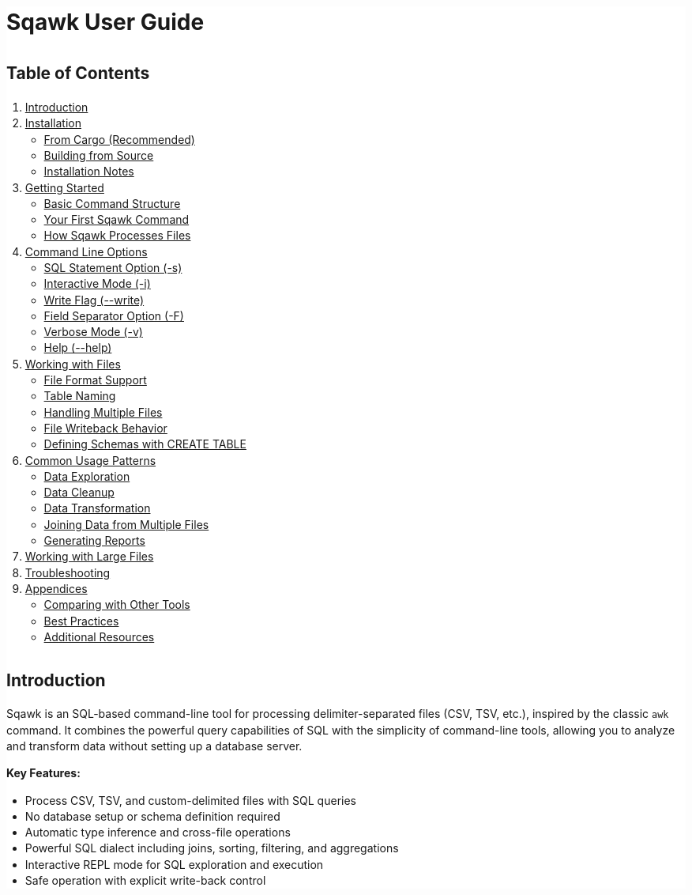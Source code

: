 # Sqawk User Guide

## Table of Contents

1. [Introduction](#introduction)
2. [Installation](#installation)
   - [From Cargo (Recommended)](#from-cargo-recommended)
   - [Building from Source](#building-from-source) 
   - [Installation Notes](#installation-notes)
3. [Getting Started](#getting-started)
   - [Basic Command Structure](#basic-command-structure)
   - [Your First Sqawk Command](#your-first-sqawk-command)
   - [How Sqawk Processes Files](#how-sqawk-processes-files)
4. [Command Line Options](#command-line-options)
   - [SQL Statement Option (-s)](#sql-statement-option--s)
   - [Interactive Mode (-i)](#interactive-mode--i)
   - [Write Flag (--write)](#write-flag---write)
   - [Field Separator Option (-F)](#field-separator-option--f)
   - [Verbose Mode (-v)](#verbose-mode--v)
   - [Help (--help)](#help---help)
5. [Working with Files](#working-with-files)
   - [File Format Support](#file-format-support)
   - [Table Naming](#table-naming)
   - [Handling Multiple Files](#handling-multiple-files)
   - [File Writeback Behavior](#file-writeback-behavior)
   - [Defining Schemas with CREATE TABLE](#defining-schemas-with-create-table)
6. [Common Usage Patterns](#common-usage-patterns)
   - [Data Exploration](#data-exploration)
   - [Data Cleanup](#data-cleanup)
   - [Data Transformation](#data-transformation)
   - [Joining Data from Multiple Files](#joining-data-from-multiple-files)
   - [Generating Reports](#generating-reports)
7. [Working with Large Files](#working-with-large-files)
8. [Troubleshooting](#troubleshooting)
9. [Appendices](#appendices)
   - [Comparing with Other Tools](#comparing-with-other-tools)
   - [Best Practices](#best-practices)
   - [Additional Resources](#additional-resources)

## Introduction

Sqawk is an SQL-based command-line tool for processing delimiter-separated files (CSV, TSV, etc.), inspired by the classic `awk` command. It combines the powerful query capabilities of SQL with the simplicity of command-line tools, allowing you to analyze and transform data without setting up a database server.

**Key Features:**

- Process CSV, TSV, and custom-delimited files with SQL queries
- No database setup or schema definition required
- Automatic type inference and cross-file operations
- Powerful SQL dialect including joins, sorting, filtering, and aggregations
- Interactive REPL mode for SQL exploration and execution
- Safe operation with explicit write-back control
